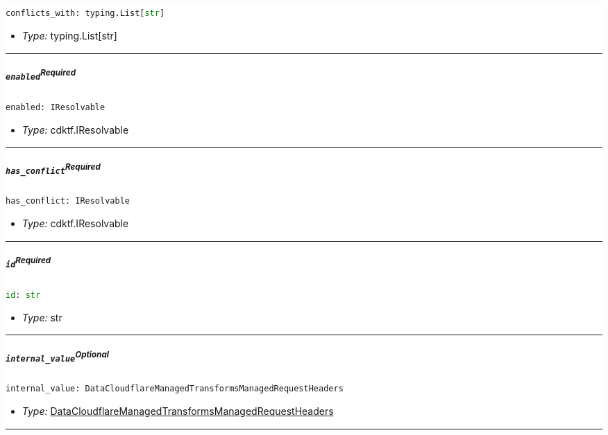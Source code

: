 ```python
conflicts_with: typing.List[str]
```

- *Type:* typing.List[str]

---

##### `enabled`<sup>Required</sup> <a name="enabled" id="@cdktf/provider-cloudflare.dataCloudflareManagedTransforms.DataCloudflareManagedTransformsManagedRequestHeadersOutputReference.property.enabled"></a>

```python
enabled: IResolvable
```

- *Type:* cdktf.IResolvable

---

##### `has_conflict`<sup>Required</sup> <a name="has_conflict" id="@cdktf/provider-cloudflare.dataCloudflareManagedTransforms.DataCloudflareManagedTransformsManagedRequestHeadersOutputReference.property.hasConflict"></a>

```python
has_conflict: IResolvable
```

- *Type:* cdktf.IResolvable

---

##### `id`<sup>Required</sup> <a name="id" id="@cdktf/provider-cloudflare.dataCloudflareManagedTransforms.DataCloudflareManagedTransformsManagedRequestHeadersOutputReference.property.id"></a>

```python
id: str
```

- *Type:* str

---

##### `internal_value`<sup>Optional</sup> <a name="internal_value" id="@cdktf/provider-cloudflare.dataCloudflareManagedTransforms.DataCloudflareManagedTransformsManagedRequestHeadersOutputReference.property.internalValue"></a>

```python
internal_value: DataCloudflareManagedTransformsManagedRequestHeaders
```

- *Type:* <a href="#@cdktf/provider-cloudflare.dataCloudflareManagedTransforms.DataCloudflareManagedTransformsManagedRequestHeaders">DataCloudflareManagedTransformsManagedRequestHeaders</a>

---